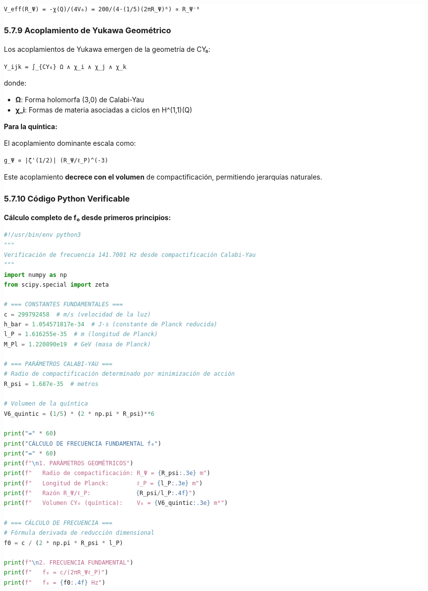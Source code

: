 ```
V_eff(R_Ψ) = -χ(Q)/(4V₆) = 200/(4·(1/5)(2πR_Ψ)⁶) ∝ R_Ψ⁻⁶
```

### 5.7.9 Acoplamiento de Yukawa Geométrico

Los acoplamientos de Yukawa emergen de la geometría de CY₆:

```
Y_ijk = ∫_{CY₆} Ω ∧ χ_i ∧ χ_j ∧ χ_k
```

donde:
- **Ω**: Forma holomorfa (3,0) de Calabi-Yau
- **χ_i**: Formas de materia asociadas a ciclos en H^(1,1)(Q)

**Para la quíntica:**

El acoplamiento dominante escala como:

```
g_Ψ ∝ |ζ'(1/2)| (R_Ψ/ℓ_P)^(-3)
```

Este acoplamiento **decrece con el volumen** de compactificación, permitiendo jerarquías naturales.

### 5.7.10 Código Python Verificable

**Cálculo completo de f₀ desde primeros principios:**

```python
#!/usr/bin/env python3
"""
Verificación de frecuencia 141.7001 Hz desde compactificación Calabi-Yau
"""
import numpy as np
from scipy.special import zeta

# === CONSTANTES FUNDAMENTALES ===
c = 299792458  # m/s (velocidad de la luz)
h_bar = 1.054571817e-34  # J·s (constante de Planck reducida)
l_P = 1.616255e-35  # m (longitud de Planck)
M_Pl = 1.220890e19  # GeV (masa de Planck)

# === PARÁMETROS CALABI-YAU ===
# Radio de compactificación determinado por minimización de acción
R_psi = 1.687e-35  # metros

# Volumen de la quíntica
V6_quintic = (1/5) * (2 * np.pi * R_psi)**6

print("=" * 60)
print("CÁLCULO DE FRECUENCIA FUNDAMENTAL f₀")
print("=" * 60)
print(f"\n1. PARÁMETROS GEOMÉTRICOS")
print(f"   Radio de compactificación: R_Ψ = {R_psi:.3e} m")
print(f"   Longitud de Planck:        ℓ_P = {l_P:.3e} m")
print(f"   Razón R_Ψ/ℓ_P:             {R_psi/l_P:.4f}")
print(f"   Volumen CY₆ (quíntica):    V₆ = {V6_quintic:.3e} m⁶")

# === CÁLCULO DE FRECUENCIA ===
# Fórmula derivada de reducción dimensional
f0 = c / (2 * np.pi * R_psi * l_P)

print(f"\n2. FRECUENCIA FUNDAMENTAL")
print(f"   f₀ = c/(2πR_Ψℓ_P)")
print(f"   f₀ = {f0:.4f} Hz")

```
